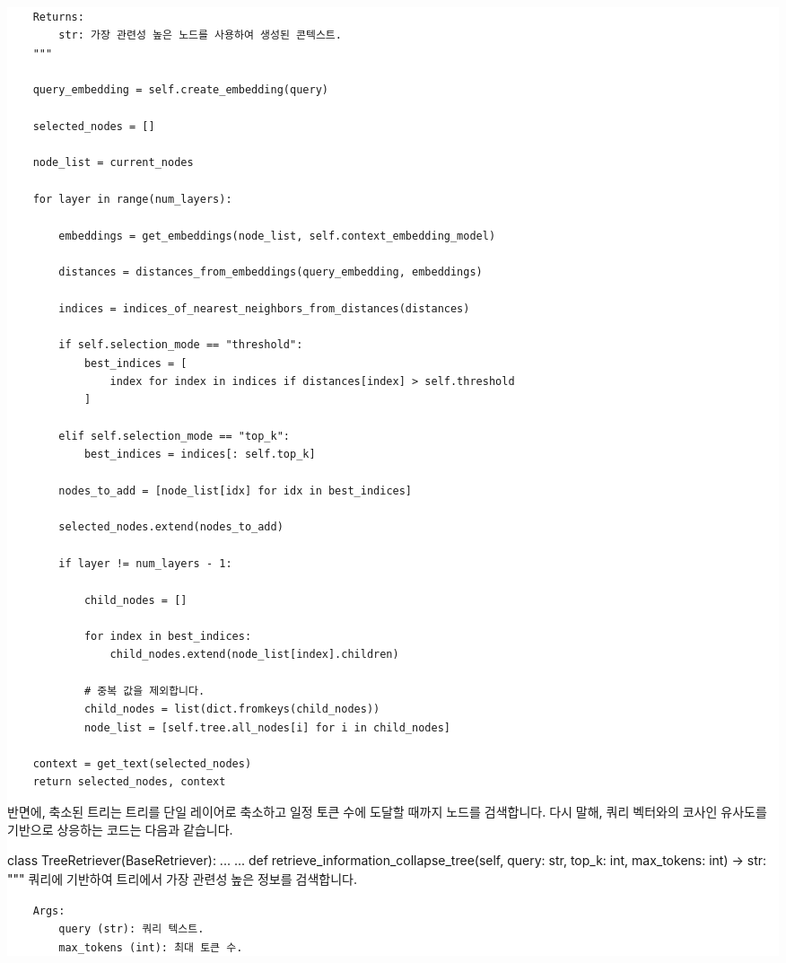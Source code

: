         Returns:
            str: 가장 관련성 높은 노드를 사용하여 생성된 콘텍스트.
        """

        query_embedding = self.create_embedding(query)

        selected_nodes = []

        node_list = current_nodes

        for layer in range(num_layers):

            embeddings = get_embeddings(node_list, self.context_embedding_model)

            distances = distances_from_embeddings(query_embedding, embeddings)

            indices = indices_of_nearest_neighbors_from_distances(distances)

            if self.selection_mode == "threshold":
                best_indices = [
                    index for index in indices if distances[index] > self.threshold
                ]

            elif self.selection_mode == "top_k":
                best_indices = indices[: self.top_k]

            nodes_to_add = [node_list[idx] for idx in best_indices]

            selected_nodes.extend(nodes_to_add)

            if layer != num_layers - 1:

                child_nodes = []

                for index in best_indices:
                    child_nodes.extend(node_list[index].children)

                # 중복 값을 제외합니다.
                child_nodes = list(dict.fromkeys(child_nodes))
                node_list = [self.tree.all_nodes[i] for i in child_nodes]

        context = get_text(selected_nodes)
        return selected_nodes, context

반면에, 축소된 트리는 트리를 단일 레이어로 축소하고 일정 토큰 수에 도달할 때까지 노드를 검색합니다. 다시 말해, 쿼리 벡터와의 코사인 유사도를 기반으로 상응하는 코드는 다음과 같습니다.

class TreeRetriever(BaseRetriever):
...
...
def retrieve_information_collapse_tree(self, query: str, top_k: int, max_tokens: int) -> str:
"""
쿼리에 기반하여 트리에서 가장 관련성 높은 정보를 검색합니다.

        Args:
            query (str): 쿼리 텍스트.
            max_tokens (int): 최대 토큰 수.
